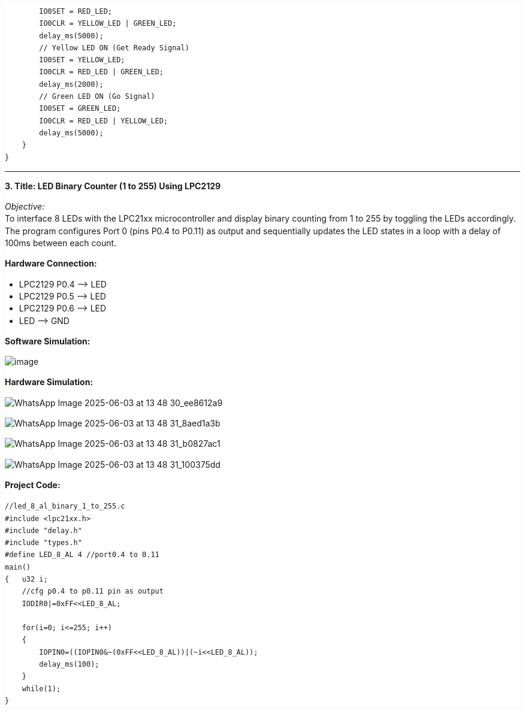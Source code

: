 ```
        IO0SET = RED_LED;
        IO0CLR = YELLOW_LED | GREEN_LED;
        delay_ms(5000);
        // Yellow LED ON (Get Ready Signal)
        IO0SET = YELLOW_LED;
        IO0CLR = RED_LED | GREEN_LED;
        delay_ms(2000);
        // Green LED ON (Go Signal)
        IO0SET = GREEN_LED;
        IO0CLR = RED_LED | YELLOW_LED;
        delay_ms(5000);
    }
}
```
___________________________________________________________________________________________________________________________________________________________

__3. Title: LED Binary Counter (1 to 255) Using LPC2129__

*Objective:*\
To interface 8 LEDs with the LPC21xx microcontroller and display binary counting from 1 to 255 by toggling the LEDs accordingly. The program configures Port 0 (pins P0.4 to P0.11) as output and sequentially updates the LED states in a loop with a delay of 100ms between each count.

__Hardware Connection:__
 - LPC2129 P0.4 --> LED
 - LPC2129 P0.5 --> LED 
 - LPC2129 P0.6 --> LED
 - LED --> GND

__Software Simulation:__

![image](https://github.com/user-attachments/assets/af9019a4-3a5e-44ec-bc29-3fb3053d4a9d)

__Hardware Simulation:__

![WhatsApp Image 2025-06-03 at 13 48 30_ee8612a9](https://github.com/user-attachments/assets/d412ae78-947d-4b05-8690-a3152e65e44c)

![WhatsApp Image 2025-06-03 at 13 48 31_8aed1a3b](https://github.com/user-attachments/assets/095caa29-4cab-4826-847c-0e5aae2d2593)

![WhatsApp Image 2025-06-03 at 13 48 31_b0827ac1](https://github.com/user-attachments/assets/9507d1a6-c906-4288-ba2e-0f0346f251ba)

![WhatsApp Image 2025-06-03 at 13 48 31_100375dd](https://github.com/user-attachments/assets/e2f6930d-7ad4-4f0f-b09a-8b2092a636c8)


__Project Code:__
```
//led_8_al_binary_1_to_255.c
#include <lpc21xx.h>
#include "delay.h"
#include "types.h"
#define LED_8_AL 4 //port0.4 to 0.11
main()
{	u32 i;
	//cfg p0.4 to p0.11 pin as output
	IODIR0|=0xFF<<LED_8_AL;
	
	for(i=0; i<=255; i++)
	{
		IOPIN0=((IOPIN0&~(0xFF<<LED_8_AL))|(~i<<LED_8_AL));
		delay_ms(100);
	}
	while(1);
}
```
